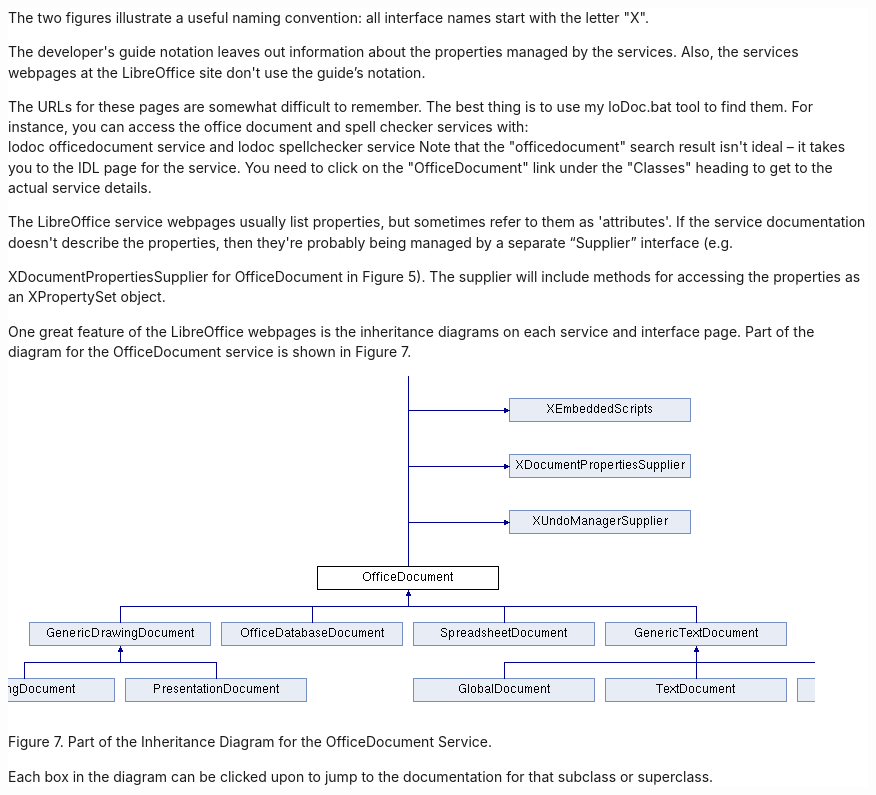  
The two figures illustrate a useful naming convention: all interface names start with 
the letter "X".  

The developer's guide notation leaves out information about the properties managed 
by the services. Also, the services webpages at the LibreOffice site don't use the 
guide’s notation.  

The URLs for these pages are somewhat difficult to remember. The best thing is to 
use my loDoc.bat tool to find them. For instance, you can access the office document 
and spell checker services with:  
lodoc officedocument service 
and 
lodoc spellchecker service 
Note that the "officedocument" search result isn't ideal – it takes you to the IDL page 
for the service. You need to click on the "OfficeDocument" link under the "Classes" 
heading to get to the actual service details. 

The LibreOffice service webpages usually list properties, but sometimes refer to them 
as 'attributes'. If the service documentation doesn't describe the properties, then they're 
probably being managed by a separate “Supplier” interface (e.g. 

XDocumentPropertiesSupplier for OfficeDocument in Figure 5). The supplier will 
include methods for accessing the properties as an XPropertySet object.  

One great feature of the LibreOffice webpages is the inheritance diagrams on each 
service and interface page. Part of the diagram for the OfficeDocument service is 
shown in Figure 7. 

 

![](images/01-Concepts-7.png)

Figure 7. Part of the Inheritance Diagram for the OfficeDocument Service. 

 
Each box in the diagram can be clicked upon to jump to the documentation for that 
subclass or superclass. 

